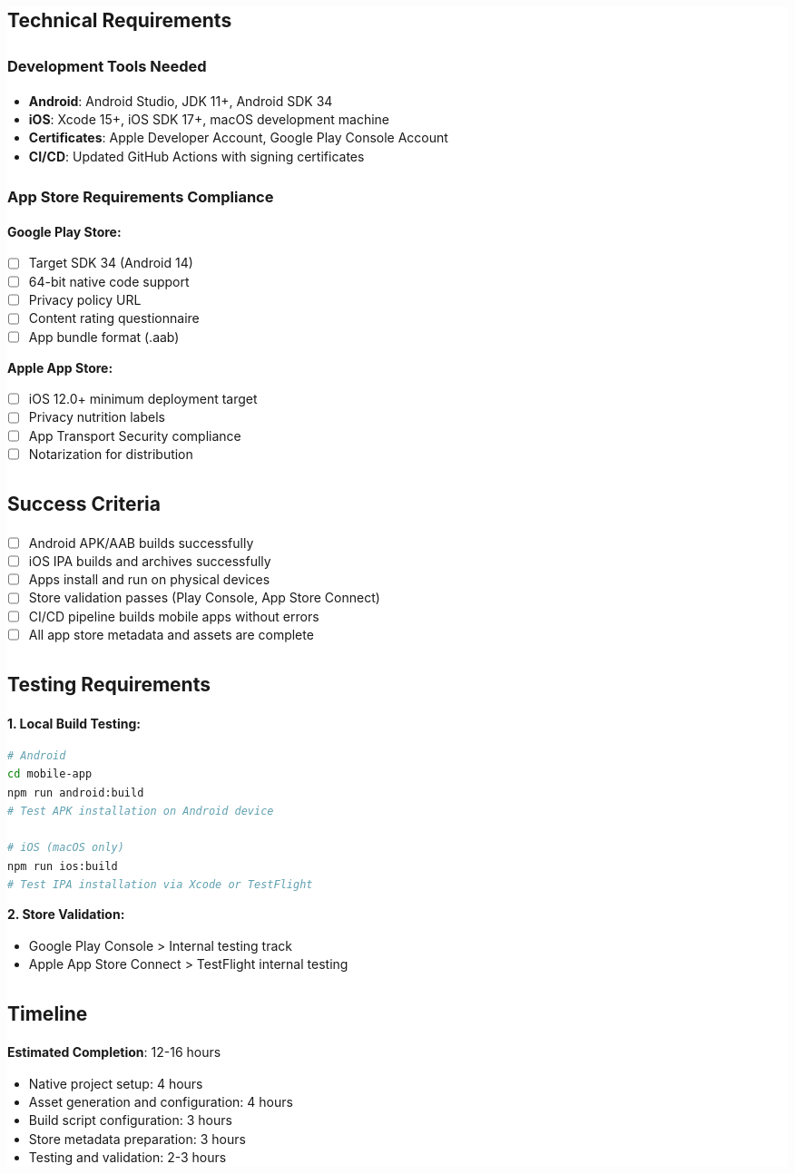 ## Technical Requirements

### Development Tools Needed
- **Android**: Android Studio, JDK 11+, Android SDK 34
- **iOS**: Xcode 15+, iOS SDK 17+, macOS development machine
- **Certificates**: Apple Developer Account, Google Play Console Account
- **CI/CD**: Updated GitHub Actions with signing certificates

### App Store Requirements Compliance

**Google Play Store:**
- [ ] Target SDK 34 (Android 14)
- [ ] 64-bit native code support
- [ ] Privacy policy URL
- [ ] Content rating questionnaire
- [ ] App bundle format (.aab)

**Apple App Store:**
- [ ] iOS 12.0+ minimum deployment target
- [ ] Privacy nutrition labels
- [ ] App Transport Security compliance
- [ ] Notarization for distribution

## Success Criteria
- [ ] Android APK/AAB builds successfully
- [ ] iOS IPA builds and archives successfully  
- [ ] Apps install and run on physical devices
- [ ] Store validation passes (Play Console, App Store Connect)
- [ ] CI/CD pipeline builds mobile apps without errors
- [ ] All app store metadata and assets are complete

## Testing Requirements

**1. Local Build Testing:**
```bash
# Android
cd mobile-app
npm run android:build
# Test APK installation on Android device

# iOS (macOS only)
npm run ios:build
# Test IPA installation via Xcode or TestFlight
```

**2. Store Validation:**
- Google Play Console > Internal testing track
- Apple App Store Connect > TestFlight internal testing

## Timeline
**Estimated Completion**: 12-16 hours
- Native project setup: 4 hours
- Asset generation and configuration: 4 hours
- Build script configuration: 3 hours
- Store metadata preparation: 3 hours
- Testing and validation: 2-3 hours
